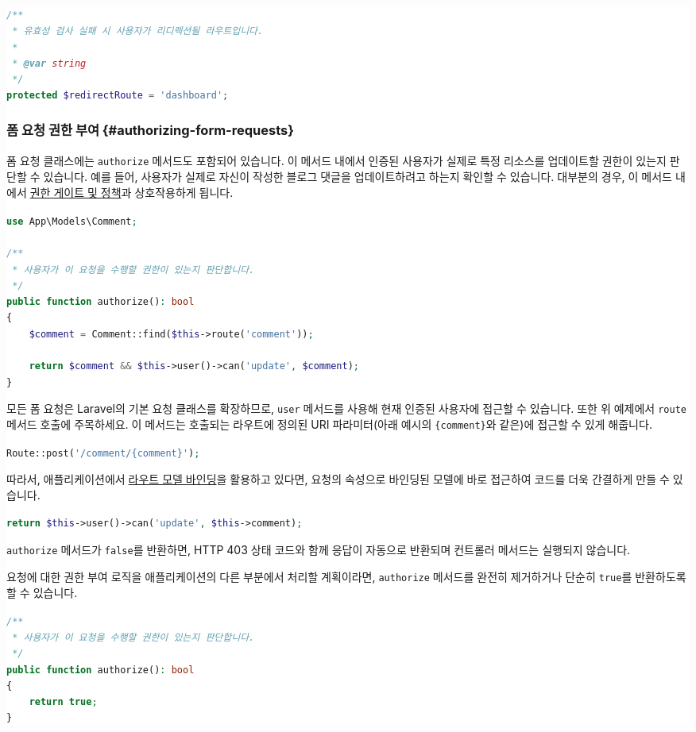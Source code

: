 ```php
/**
 * 유효성 검사 실패 시 사용자가 리디렉션될 라우트입니다.
 *
 * @var string
 */
protected $redirectRoute = 'dashboard';
```


### 폼 요청 권한 부여 {#authorizing-form-requests}

폼 요청 클래스에는 `authorize` 메서드도 포함되어 있습니다. 이 메서드 내에서 인증된 사용자가 실제로 특정 리소스를 업데이트할 권한이 있는지 판단할 수 있습니다. 예를 들어, 사용자가 실제로 자신이 작성한 블로그 댓글을 업데이트하려고 하는지 확인할 수 있습니다. 대부분의 경우, 이 메서드 내에서 [권한 게이트 및 정책](/laravel/12.x/authorization)과 상호작용하게 됩니다.

```php
use App\Models\Comment;

/**
 * 사용자가 이 요청을 수행할 권한이 있는지 판단합니다.
 */
public function authorize(): bool
{
    $comment = Comment::find($this->route('comment'));

    return $comment && $this->user()->can('update', $comment);
}
```

모든 폼 요청은 Laravel의 기본 요청 클래스를 확장하므로, `user` 메서드를 사용해 현재 인증된 사용자에 접근할 수 있습니다. 또한 위 예제에서 `route` 메서드 호출에 주목하세요. 이 메서드는 호출되는 라우트에 정의된 URI 파라미터(아래 예시의 `{comment}`와 같은)에 접근할 수 있게 해줍니다.

```php
Route::post('/comment/{comment}');
```

따라서, 애플리케이션에서 [라우트 모델 바인딩](/laravel/12.x/routing#route-model-binding)을 활용하고 있다면, 요청의 속성으로 바인딩된 모델에 바로 접근하여 코드를 더욱 간결하게 만들 수 있습니다.

```php
return $this->user()->can('update', $this->comment);
```

`authorize` 메서드가 `false`를 반환하면, HTTP 403 상태 코드와 함께 응답이 자동으로 반환되며 컨트롤러 메서드는 실행되지 않습니다.

요청에 대한 권한 부여 로직을 애플리케이션의 다른 부분에서 처리할 계획이라면, `authorize` 메서드를 완전히 제거하거나 단순히 `true`를 반환하도록 할 수 있습니다.

```php
/**
 * 사용자가 이 요청을 수행할 권한이 있는지 판단합니다.
 */
public function authorize(): bool
{
    return true;
}
```
